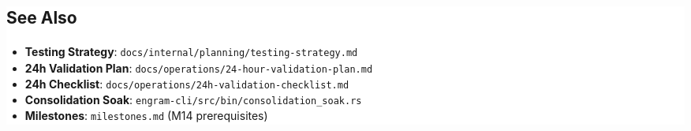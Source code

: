 
## See Also

- **Testing Strategy**: `docs/internal/planning/testing-strategy.md`
- **24h Validation Plan**: `docs/operations/24-hour-validation-plan.md`
- **24h Checklist**: `docs/operations/24h-validation-checklist.md`
- **Consolidation Soak**: `engram-cli/src/bin/consolidation_soak.rs`
- **Milestones**: `milestones.md` (M14 prerequisites)
